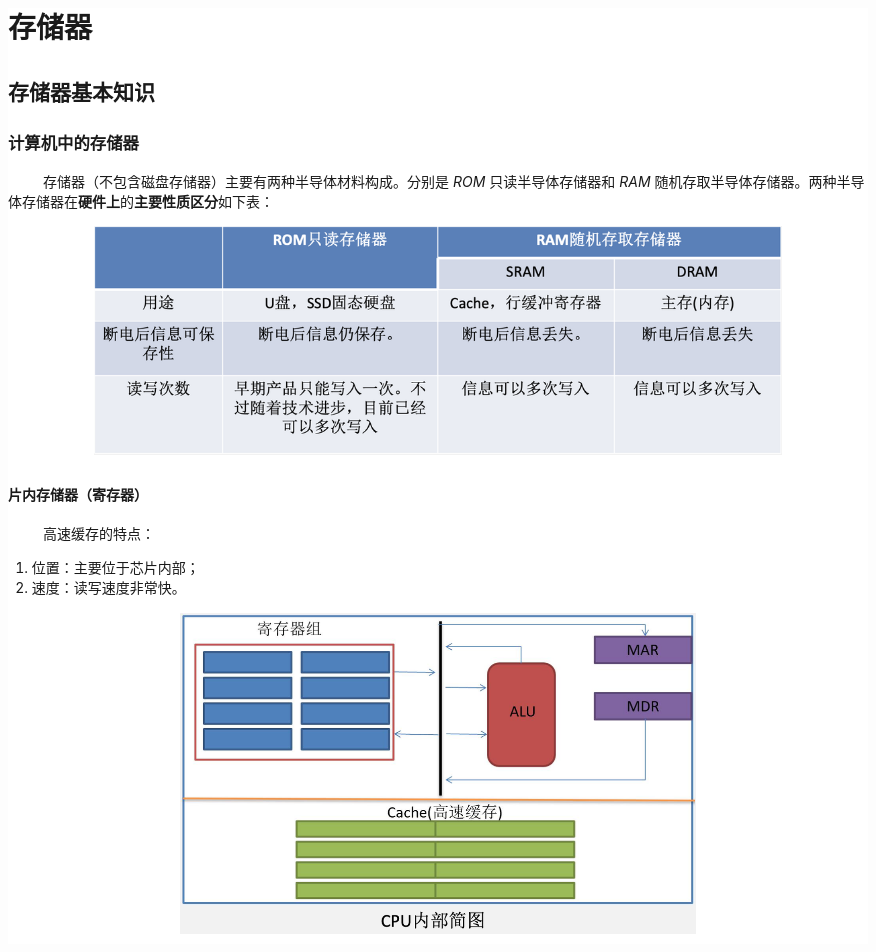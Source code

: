 # 存储器

## 存储器基本知识

### 计算机中的存储器

&emsp;&emsp;&ensp;存储器（不包含磁盘存储器）主要有两种半导体材料构成。分别是 ${ROM}$ 只读半导体存储器和 ${RAM}$ 随机存取半导体存储器。两种半导体存储器在**硬件上**的**主要性质区分**如下表：

<div style=" margin: 0 auto; max-width: 80%;">
<img src="image.png" alt="Alt text" style="margin-top: 0; margin-bottom: 10px;" align="center">
</div>

#### 片内存储器（寄存器）

&emsp;&emsp;&ensp;高速缓存的特点：
1. 位置：主要位于芯片内部；
2. 速度：读写速度非常快。

<div style=" margin: 0 auto; max-width: 60%;">
<img src="image-1.png" alt="Alt text" style="margin-top: 0; margin-bottom: 10px;" align="center">